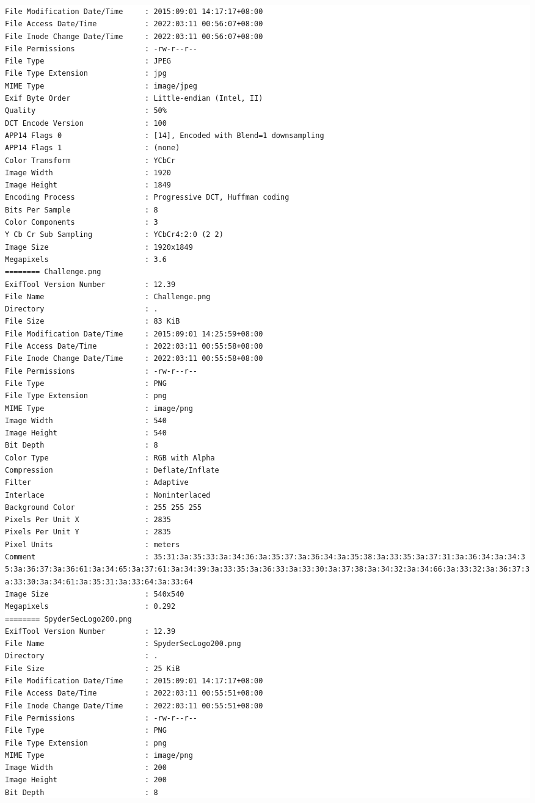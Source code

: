 	File Modification Date/Time     : 2015:09:01 14:17:17+08:00
	File Access Date/Time           : 2022:03:11 00:56:07+08:00
	File Inode Change Date/Time     : 2022:03:11 00:56:07+08:00
	File Permissions                : -rw-r--r--
	File Type                       : JPEG
	File Type Extension             : jpg
	MIME Type                       : image/jpeg
	Exif Byte Order                 : Little-endian (Intel, II)
	Quality                         : 50%
	DCT Encode Version              : 100
	APP14 Flags 0                   : [14], Encoded with Blend=1 downsampling
	APP14 Flags 1                   : (none)
	Color Transform                 : YCbCr
	Image Width                     : 1920
	Image Height                    : 1849
	Encoding Process                : Progressive DCT, Huffman coding
	Bits Per Sample                 : 8
	Color Components                : 3
	Y Cb Cr Sub Sampling            : YCbCr4:2:0 (2 2)
	Image Size                      : 1920x1849
	Megapixels                      : 3.6
	======== Challenge.png
	ExifTool Version Number         : 12.39
	File Name                       : Challenge.png
	Directory                       : .
	File Size                       : 83 KiB
	File Modification Date/Time     : 2015:09:01 14:25:59+08:00
	File Access Date/Time           : 2022:03:11 00:55:58+08:00
	File Inode Change Date/Time     : 2022:03:11 00:55:58+08:00
	File Permissions                : -rw-r--r--
	File Type                       : PNG
	File Type Extension             : png
	MIME Type                       : image/png
	Image Width                     : 540
	Image Height                    : 540
	Bit Depth                       : 8
	Color Type                      : RGB with Alpha
	Compression                     : Deflate/Inflate
	Filter                          : Adaptive
	Interlace                       : Noninterlaced
	Background Color                : 255 255 255
	Pixels Per Unit X               : 2835
	Pixels Per Unit Y               : 2835
	Pixel Units                     : meters
	Comment                         : 35:31:3a:35:33:3a:34:36:3a:35:37:3a:36:34:3a:35:38:3a:33:35:3a:37:31:3a:36:34:3a:34:35:3a:36:37:3a:36:61:3a:34:65:3a:37:61:3a:34:39:3a:33:35:3a:36:33:3a:33:30:3a:37:38:3a:34:32:3a:34:66:3a:33:32:3a:36:37:3a:33:30:3a:34:61:3a:35:31:3a:33:64:3a:33:64
	Image Size                      : 540x540
	Megapixels                      : 0.292
	======== SpyderSecLogo200.png
	ExifTool Version Number         : 12.39
	File Name                       : SpyderSecLogo200.png
	Directory                       : .
	File Size                       : 25 KiB
	File Modification Date/Time     : 2015:09:01 14:17:17+08:00
	File Access Date/Time           : 2022:03:11 00:55:51+08:00
	File Inode Change Date/Time     : 2022:03:11 00:55:51+08:00
	File Permissions                : -rw-r--r--
	File Type                       : PNG
	File Type Extension             : png
	MIME Type                       : image/png
	Image Width                     : 200
	Image Height                    : 200
	Bit Depth                       : 8